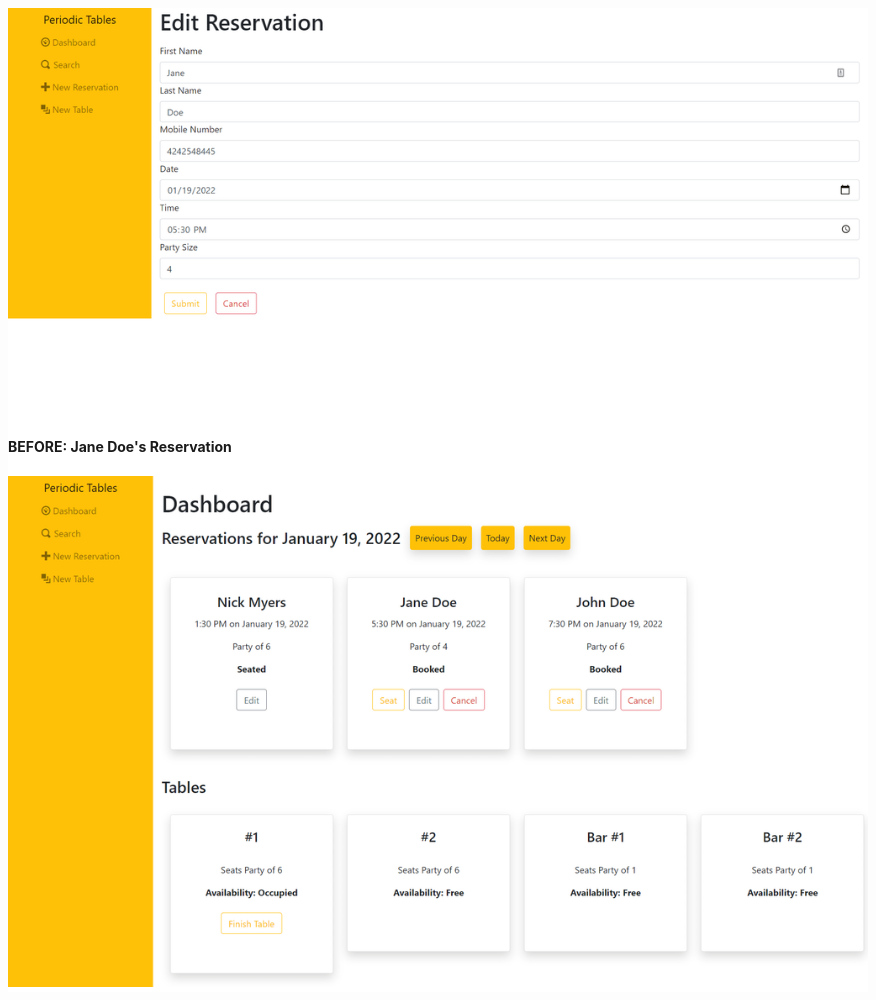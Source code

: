 <img src="./assets/App-Screenshots/edit-jane-doe-form.png" alt="Edit Reservation Form for Jane Doe's reservation">

#### BEFORE: Jane Doe's Reservation
<img src="./assets/App-Screenshots/edit-jane-doe-before.png" alt="BEFORE: Jane Doe's Reservation">
